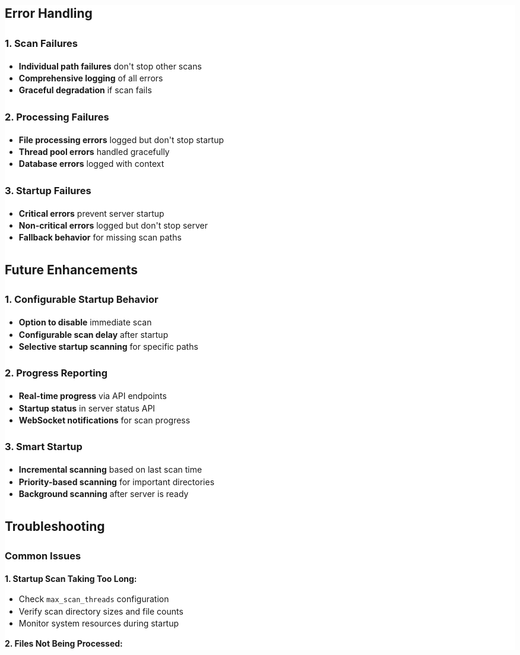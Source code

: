 ## Error Handling

### 1. Scan Failures

- **Individual path failures** don't stop other scans
- **Comprehensive logging** of all errors
- **Graceful degradation** if scan fails

### 2. Processing Failures

- **File processing errors** logged but don't stop startup
- **Thread pool errors** handled gracefully
- **Database errors** logged with context

### 3. Startup Failures

- **Critical errors** prevent server startup
- **Non-critical errors** logged but don't stop server
- **Fallback behavior** for missing scan paths

## Future Enhancements

### 1. Configurable Startup Behavior

- **Option to disable** immediate scan
- **Configurable scan delay** after startup
- **Selective startup scanning** for specific paths

### 2. Progress Reporting

- **Real-time progress** via API endpoints
- **Startup status** in server status API
- **WebSocket notifications** for scan progress

### 3. Smart Startup

- **Incremental scanning** based on last scan time
- **Priority-based scanning** for important directories
- **Background scanning** after server is ready

## Troubleshooting

### Common Issues

**1. Startup Scan Taking Too Long:**

- Check `max_scan_threads` configuration
- Verify scan directory sizes and file counts
- Monitor system resources during startup

**2. Files Not Being Processed:**
